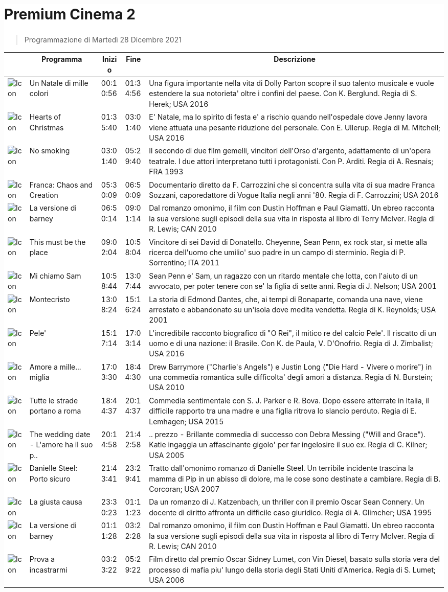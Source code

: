 # Premium Cinema 2
> Programmazione di Martedì 28 Dicembre 2021

||Programma|Inizio|Fine|Descrizione|
|---|---|---|---|---|
|![Icon](https://guidatv.sky.it/uuid/34f22a2a-861d-49c1-a400-c85251ca3163/cover?md5ChecksumParam=55393087a8a7ebe4b76aa153004de79c)|Un Natale di mille colori|00:10:56|01:34:56|Una figura importante nella vita di Dolly Parton scopre il suo talento musicale e vuole estendere la sua notorieta&#039; oltre i confini del paese. Con K. Berglund. Regia di S. Herek; USA 2016
|![Icon](https://guidatv.sky.it/uuid/d55f1b1d-7517-4c31-b7ad-93627ec058b4/cover?md5ChecksumParam=8d97953705d2a8bde519e5515da168f1)|Hearts of Christmas|01:35:40|03:01:40|E&#039; Natale, ma lo spirito di festa e&#039; a rischio quando nell&#039;ospedale dove Jenny lavora viene attuata una pesante riduzione del personale. Con E. Ullerup. Regia di M. Mitchell; USA 2016
|![Icon](https://guidatv.sky.it/uuid/1ef8f381-b8b5-40f5-8867-78b36397f7e2/cover?md5ChecksumParam=55e333067551e7d023c995e6371311b8)|No smoking|03:01:40|05:29:40|Il secondo di due film gemelli, vincitori dell&#039;Orso d&#039;argento, adattamento di un&#039;opera teatrale. I due attori interpretano tutti i protagonisti. Con P. Arditi. Regia di A. Resnais; FRA 1993
|![Icon](https://guidatv.sky.it/uuid/00dbd037-5cec-4536-947d-b174f382f292/cover?md5ChecksumParam=8f535e1107c168ed0549c52402b4dc3b)|Franca: Chaos and Creation|05:30:09|06:50:09|Documentario diretto da F. Carrozzini che si concentra sulla vita di sua madre Franca Sozzani, caporedattore di Vogue Italia negli anni &#039;80. Regia di F. Carrozzini; USA 2016
|![Icon](https://guidatv.sky.it/uuid/ac339f1e-c879-44b8-869f-2bafa6b0351a/cover?md5ChecksumParam=5f98e7c90b1fa9a08cc7f3e6852b98b2)|La versione di barney|06:50:14|09:01:14|Dal romanzo omonimo, il film con Dustin Hoffman e Paul Giamatti. Un ebreo racconta la sua versione sugli episodi della sua vita in risposta al libro di Terry McIver. Regia di R. Lewis; CAN 2010
|![Icon](https://guidatv.sky.it/uuid/0d433cda-2a01-4c31-a072-841d1de46eef/cover?md5ChecksumParam=70b4e414f17717629be03f0f01e62782)|This must be the place|09:02:04|10:58:04|Vincitore di sei David di Donatello. Cheyenne, Sean Penn, ex rock star, si mette alla ricerca dell&#039;uomo che umilio&#039; suo padre in un campo di sterminio. Regia di P. Sorrentino; ITA 2011
|![Icon](https://guidatv.sky.it/uuid/46f1819c-727e-4467-a04a-cad213639ed6/cover?md5ChecksumParam=7b61827275f1a84e396fd8f1c3d5a3eb)|Mi chiamo Sam|10:58:44|13:07:44|Sean Penn e&#039; Sam, un ragazzo con un ritardo mentale che lotta, con l&#039;aiuto di un avvocato, per poter tenere con se&#039; la figlia di sette anni. Regia di J. Nelson; USA 2001
|![Icon](https://guidatv.sky.it/uuid/f2e6cb59-8c35-4e37-a14e-178a38d22771/cover?md5ChecksumParam=d4f433e007a2dcc387860eb6d7f3954f)|Montecristo|13:08:24|15:16:24|La storia di Edmond Dantes, che, ai tempi di Bonaparte, comanda una nave, viene arrestato e abbandonato su un&#039;isola dove medita vendetta. Regia di K. Reynolds; USA 2001
|![Icon](https://guidatv.sky.it/uuid/c2986990-96c1-449e-9fbd-d7b4d4cc801c/cover?md5ChecksumParam=905b8c87ee91381e18d03a3c23151467)|Pele&#039;|15:17:14|17:03:14|L&#039;incredibile racconto biografico di &quot;O Rei&quot;, il mitico re del calcio Pele&#039;. Il riscatto di un uomo e di una nazione: il Brasile. Con K. de Paula, V. D&#039;Onofrio. Regia di J. Zimbalist; USA 2016
|![Icon](https://guidatv.sky.it/uuid/a2c26a9e-f1fc-4637-a11a-913b523581e9/cover?md5ChecksumParam=a7001299431b5e6972f22072ad4322ca)|Amore a mille... miglia|17:03:30|18:44:30|Drew Barrymore (&quot;Charlie&#039;s Angels&quot;) e Justin Long (&quot;Die Hard - Vivere o morire&quot;) in una commedia romantica sulle difficolta&#039; degli amori a distanza. Regia di N. Burstein; USA 2010
|![Icon](https://guidatv.sky.it/uuid/069048c8-c5c7-47c3-8520-6daf69e69986/cover?md5ChecksumParam=0126799de885bdf58714f4c9bea49ee9)|Tutte le strade portano a roma|18:44:37|20:14:37|Commedia sentimentale con S. J. Parker e R. Bova. Dopo essere atterrate in Italia, il difficile rapporto tra una madre e una figlia ritrova lo slancio perduto. Regia di E. Lemhagen; USA 2015
|![Icon](https://guidatv.sky.it/uuid/51313317-0d26-407d-a929-06db5f700bf4/cover?md5ChecksumParam=c19855df24d3535883929cd3c4524d59)|The wedding date - L&#039;amore ha il suo p..|20:14:58|21:42:58|.. prezzo - Brillante commedia di successo con Debra Messing (&quot;Will and Grace&quot;). Katie ingaggia un affascinante gigolo&#039; per far ingelosire il suo ex. Regia di C. Kilner; USA 2005
|![Icon](https://guidatv.sky.it/uuid/72a2a29d-8564-4f5a-8ee7-5413e517ca3f/cover?md5ChecksumParam=63a74357c61ba862e8431b9ccd99d5e2)|Danielle Steel: Porto sicuro|21:43:41|23:29:41|Tratto dall&#039;omonimo romanzo di Danielle Steel. Un terribile incidente trascina la mamma di Pip in un abisso di dolore, ma le cose sono destinate a cambiare. Regia di B. Corcoran; USA 2007
|![Icon](https://guidatv.sky.it/uuid/a2844b68-a9ce-4b65-99f1-921f97bd6f61/cover?md5ChecksumParam=cd6b07502572da6c9ee8c092524f0299)|La giusta causa|23:30:23|01:11:23|Da un romanzo di J. Katzenbach, un thriller con il premio Oscar Sean Connery. Un docente di diritto affronta un difficile caso giuridico. Regia di A. Glimcher; USA 1995
|![Icon](https://guidatv.sky.it/uuid/ac339f1e-c879-44b8-869f-2bafa6b0351a/cover?md5ChecksumParam=5f98e7c90b1fa9a08cc7f3e6852b98b2)|La versione di barney|01:11:28|03:22:28|Dal romanzo omonimo, il film con Dustin Hoffman e Paul Giamatti. Un ebreo racconta la sua versione sugli episodi della sua vita in risposta al libro di Terry McIver. Regia di R. Lewis; CAN 2010
|![Icon](https://guidatv.sky.it/uuid/88ad7e24-e021-4622-aeef-e5bc59c8e054/cover?md5ChecksumParam=4404315c74566936b0ff9ca1d7298f76)|Prova a incastrarmi|03:23:22|05:29:22|Film diretto dal premio Oscar Sidney Lumet, con Vin Diesel, basato sulla storia vera del processo di mafia piu&#039; lungo della storia degli Stati Uniti d&#039;America. Regia di S. Lumet; USA 2006